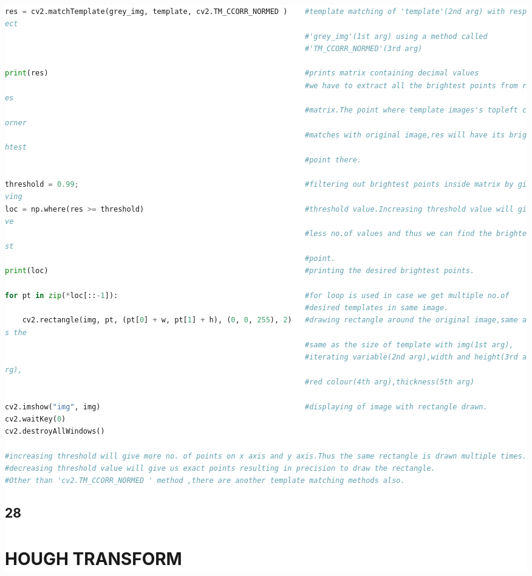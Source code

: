 ```Python
res = cv2.matchTemplate(grey_img, template, cv2.TM_CCORR_NORMED )    #template matching of 'template'(2nd arg) with respect 
                                                                     #'grey_img'(1st arg) using a method called 
                                                                     #'TM_CCORR_NORMED'(3rd arg)
                                                                     
print(res)                                                           #prints matrix containing decimal values
                                                                     #we have to extract all the brightest points from res 
                                                                     #matrix.The point where template images's topleft corner
                                                                     #matches with original image,res will have its brightest
                                                                     #point there.
                                                                     
threshold = 0.99;                                                    #filtering out brightest points inside matrix by giving 
loc = np.where(res >= threshold)                                     #threshold value.Increasing threshold value will give 
                                                                     #less no.of values and thus we can find the brightest 
                                                                     #point.
print(loc)                                                           #printing the desired brightest points.        

for pt in zip(*loc[::-1]):                                           #for loop is used in case we get multiple no.of  
                                                                     #desired templates in same image.
    cv2.rectangle(img, pt, (pt[0] + w, pt[1] + h), (0, 0, 255), 2)   #drawing rectangle around the original image,same as the 
                                                                     #same as the size of template with img(1st arg),
                                                                     #iterating variable(2nd arg),width and height(3rd arg),
                                                                     #red colour(4th arg),thickness(5th arg)

cv2.imshow("img", img)                                               #displaying of image with rectangle drawn.
cv2.waitKey(0)
cv2.destroyAllWindows()

#increasing threshold will give more no. of points on x axis and y axis.Thus the same rectangle is drawn multiple times.
#decreasing threshold value will give us exact points resulting in precision to draw the rectangle.
#Other than 'cv2.TM_CCORR_NORMED ' method ,there are another template matching methods also.

```
## 28
# HOUGH TRANSFORM

